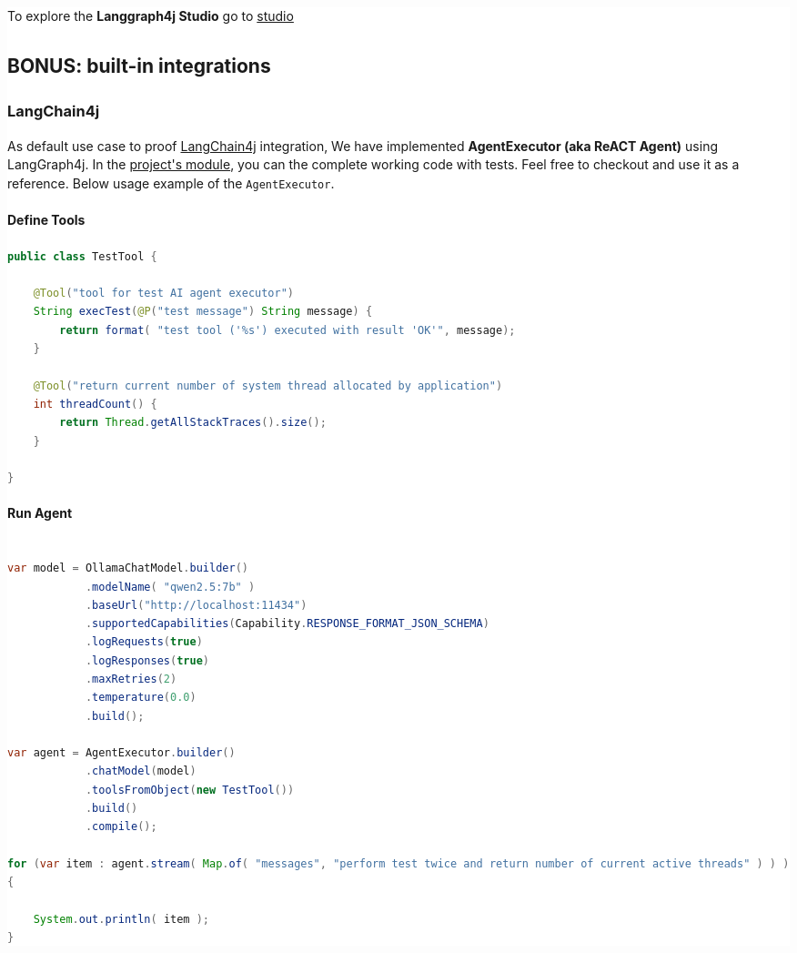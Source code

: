To explore the **Langgraph4j Studio** go to [studio]

## BONUS: built-in integrations

### LangChain4j 

As default use case to proof [LangChain4j] integration, We have implemented **AgentExecutor (aka ReACT Agent)** using LangGraph4j. In the [project's module][agent-executor], you can the complete working code with tests. Feel free to checkout and use it as a reference.
Below usage example of the `AgentExecutor`.

#### Define Tools

```java
public class TestTool {

    @Tool("tool for test AI agent executor")
    String execTest(@P("test message") String message) {
        return format( "test tool ('%s') executed with result 'OK'", message);
    }

    @Tool("return current number of system thread allocated by application")
    int threadCount() {
        return Thread.getAllStackTraces().size();
    }

}
```

#### Run Agent

```java

var model = OllamaChatModel.builder()
            .modelName( "qwen2.5:7b" )
            .baseUrl("http://localhost:11434")
            .supportedCapabilities(Capability.RESPONSE_FORMAT_JSON_SCHEMA)
            .logRequests(true)
            .logResponses(true)
            .maxRetries(2)
            .temperature(0.0)
            .build();

var agent = AgentExecutor.builder()
            .chatModel(model)
            .toolsFromObject(new TestTool())
            .build()
            .compile();

for (var item : agent.stream( Map.of( "messages", "perform test twice and return number of current active threads" ) ) ) {

    System.out.println( item );
}

```


[LangChain AI project]: https://github.com/langchain-ai
[langchain4j]: https://github.com/langchain4j/langchain4j
[Spring AI]: https://spring.io/projects/spring-ai
[langgraph]: https://github.com/langchain-ai/langgraph
[documentation]: https://langgraph4j.github.io/langgraph4j/
[releases]: https://central.sonatype.com/search?q=a%3Alanggraph4j-parent
[snapshots]: https://central.sonatype.com/repository/maven-snapshots/org/bsc/langgraph4j/
[PlantUML]: https://plantuml.com
[Mermaid]: https://mermaid.js.org
[documentation]: https://langgraph4j.github.io/langgraph4j/
[javadocs]: https://langgraph4j.github.io/langgraph4j/apidocs/
[springai-agentexecutor]: spring-ai/spring-ai-agent
[agent-executor]: langchain4j/langchain4j-agent
[spring-ai-agent]: spring-ai/spring-ai-agent
[Studio]: studio/README.md
[Jetty]: https://jetty.org
[Spring Boot]: https://spring.io/projects/spring-boot
[Quarkus]: https://quarkus.io
[CompletableFuture]: https://docs.oracle.com/javase/8/docs/api/java/util/concurrent/CompletableFuture.html
[article01]: https://bsorrentino.github.io/bsorrentino/ai/2024/05/20/langgraph-for-java.html
[langgraph.blog]: https://blog.langchain.dev/langgraph/
[langchain]: https://github.com/langchain-ai/langchain/
[langgraph]: https://github.com/langchain-ai/langgraph
[langchain.agents]: https://python.langchain.com/docs/modules/agents/
[AgentExecutor]: https://github.com/langchain-ai/langchain/blob/master/libs/langchain/langchain/agents/agent.py
[java-async-generator]: https://github.com/bsorrentino/java-async-generator
[how-tos/plantuml.ipynb]: how-tos/plantuml.ipynb
[how-tos/persistence.ipynb]: how-tos/persistence.ipynb
[how-tos/llm-streaming.ipynb]: how-tos/llm-streaming.ipynb
[how-tos/time-travel.ipynb]: how-tos/time-travel.ipynb
[how-tos/subgraph-as-nodeaction.ipynb]: how-tos/subgraph-as-nodeaction.ipynb
[how-tos/subgraph-as-compiledgraph.ipynb]: how-tos/subgraph-as-compiledgraph.ipynb
[how-tos/subgraph-as-stategraph.ipynb]: how-tos/subgraph-as-stategraph.ipynb